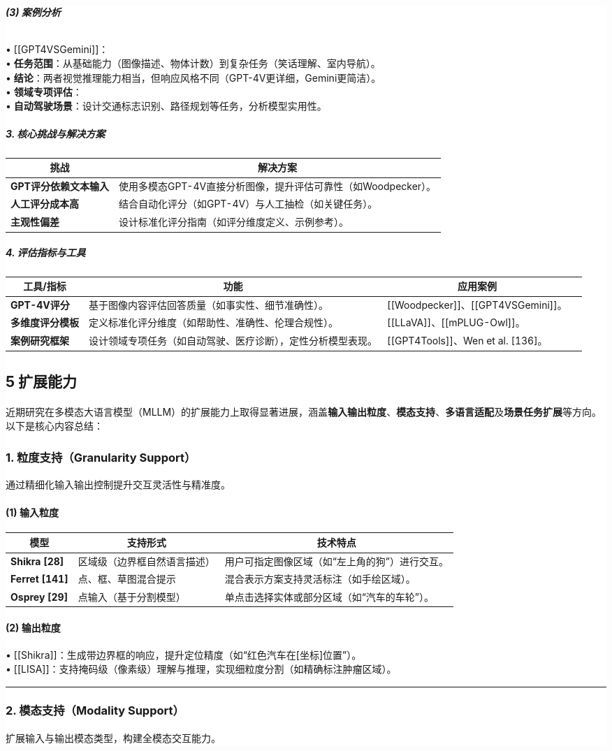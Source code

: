 ###### **(3) 案例分析**  
• [[GPT4VSGemini]]：  
  • **任务范围**：从基础能力（图像描述、物体计数）到复杂任务（笑话理解、室内导航）。  
  • **结论**：两者视觉推理能力相当，但响应风格不同（GPT-4V更详细，Gemini更简洁）。  
• **领域专项评估**：  
  • **自动驾驶场景**：设计交通标志识别、路径规划等任务，分析模型实用性。  



##### **3. 核心挑战与解决方案**  
| **挑战**                | **解决方案**                                                                 |  
|-------------------------|----------------------------------------------------------------------------|  
| **GPT评分依赖文本输入**  | 使用多模态GPT-4V直接分析图像，提升评估可靠性（如Woodpecker）。               |  
| **人工评分成本高**       | 结合自动化评分（如GPT-4V）与人工抽检（如关键任务）。                          |  
| **主观性偏差**           | 设计标准化评分指南（如评分维度定义、示例参考）。                               |  


##### **4. 评估指标与工具**  
| **工具/指标**    | **功能**                         | **应用案例**                         |     |
| ------------ | ------------------------------ | -------------------------------- | --- |
| **GPT-4V评分** | 基于图像内容评估回答质量（如事实性、细节准确性）。      | [[Woodpecker]]、[[GPT4VSGemini]]。 |     |
| **多维度评分模板**  | 定义标准化评分维度（如帮助性、准确性、伦理合规性）。     | [[LLaVA]]、[[mPLUG-Owl]]。         |     |
| **案例研究框架**   | 设计领域专项任务（如自动驾驶、医疗诊断），定性分析模型表现。 | [[GPT4Tools]]、Wen et al. [136]。  |     |


## 5 扩展能力
近期研究在多模态大语言模型（MLLM）的扩展能力上取得显著进展，涵盖**输入输出粒度**、**模态支持**、**多语言适配**及**场景任务扩展**等方向。以下是核心内容总结：

### 1. 粒度支持（Granularity Support）  
通过精细化输入输出控制提升交互灵活性与精准度。  

#### **(1) 输入粒度**  
| **模型**         | **支持形式**                  | **技术特点**                                                                 |  
|------------------|------------------------------|----------------------------------------------------------------------------|  
| **Shikra [28]**  | 区域级（边界框自然语言描述）    | 用户可指定图像区域（如“左上角的狗”）进行交互。                                      |  
| **Ferret [141]** | 点、框、草图混合提示            | 混合表示方案支持灵活标注（如手绘区域）。                                               |  
| **Osprey [29]**  | 点输入（基于分割模型）          | 单点击选择实体或部分区域（如“汽车的车轮”）。                                         |  

#### **(2) 输出粒度**  
• [[Shikra]]：生成带边界框的响应，提升定位精度（如“红色汽车在[坐标]位置”）。  
• [[LISA]]：支持掩码级（像素级）理解与推理，实现细粒度分割（如精确标注肿瘤区域）。  

---

### 2. 模态支持（Modality Support）  
扩展输入与输出模态类型，构建全模态交互能力。  
